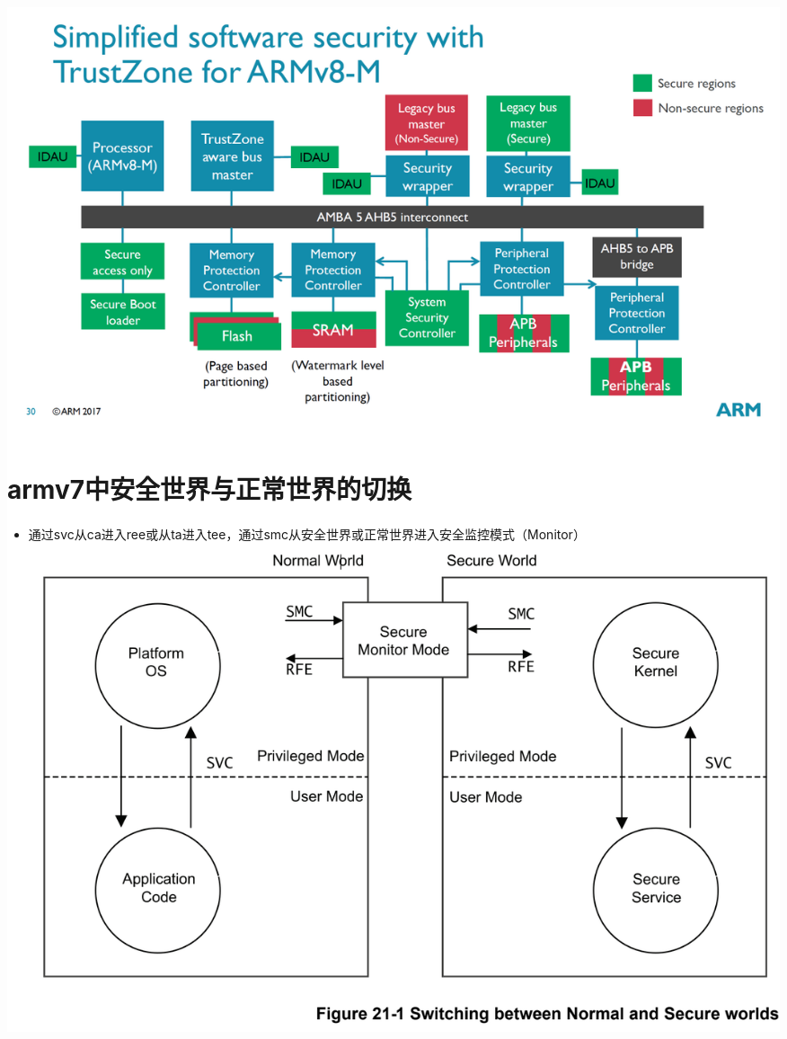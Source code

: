 ![](pic/2024-07-08-20-01-26.png)

# armv7中安全世界与正常世界的切换
- 通过svc从ca进入ree或从ta进入tee，通过smc从安全世界或正常世界进入安全监控模式（Monitor）
![](pic/2024-07-08-20-04-51.png)
